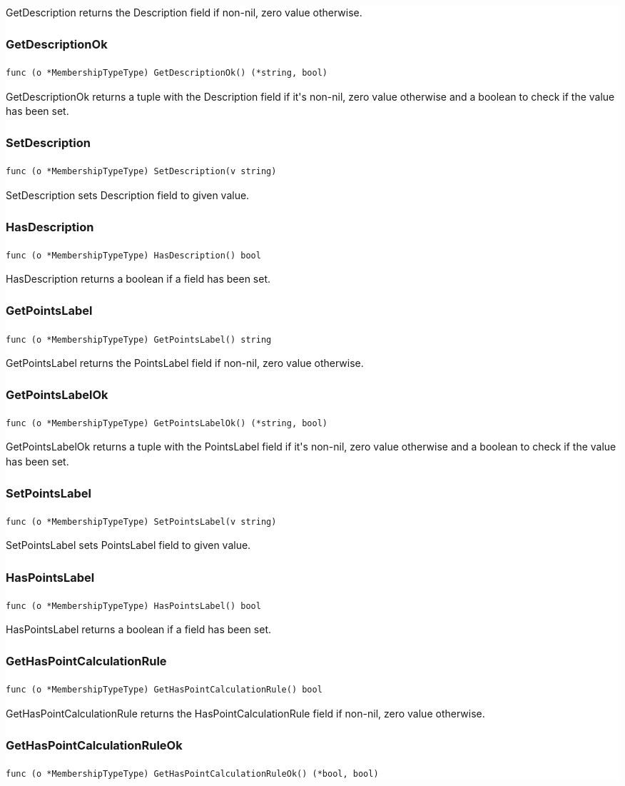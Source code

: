 GetDescription returns the Description field if non-nil, zero value otherwise.

### GetDescriptionOk

`func (o *MembershipTypeType) GetDescriptionOk() (*string, bool)`

GetDescriptionOk returns a tuple with the Description field if it's non-nil, zero value otherwise
and a boolean to check if the value has been set.

### SetDescription

`func (o *MembershipTypeType) SetDescription(v string)`

SetDescription sets Description field to given value.

### HasDescription

`func (o *MembershipTypeType) HasDescription() bool`

HasDescription returns a boolean if a field has been set.

### GetPointsLabel

`func (o *MembershipTypeType) GetPointsLabel() string`

GetPointsLabel returns the PointsLabel field if non-nil, zero value otherwise.

### GetPointsLabelOk

`func (o *MembershipTypeType) GetPointsLabelOk() (*string, bool)`

GetPointsLabelOk returns a tuple with the PointsLabel field if it's non-nil, zero value otherwise
and a boolean to check if the value has been set.

### SetPointsLabel

`func (o *MembershipTypeType) SetPointsLabel(v string)`

SetPointsLabel sets PointsLabel field to given value.

### HasPointsLabel

`func (o *MembershipTypeType) HasPointsLabel() bool`

HasPointsLabel returns a boolean if a field has been set.

### GetHasPointCalculationRule

`func (o *MembershipTypeType) GetHasPointCalculationRule() bool`

GetHasPointCalculationRule returns the HasPointCalculationRule field if non-nil, zero value otherwise.

### GetHasPointCalculationRuleOk

`func (o *MembershipTypeType) GetHasPointCalculationRuleOk() (*bool, bool)`
